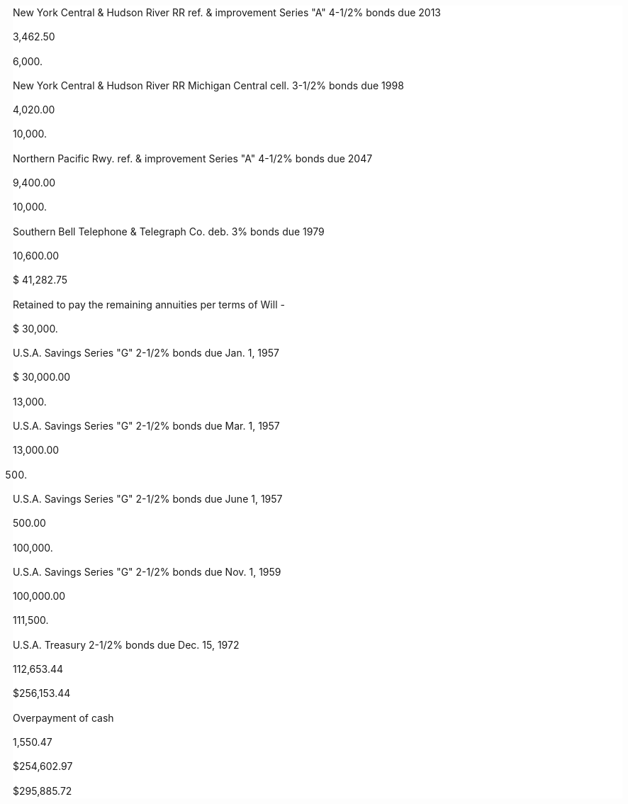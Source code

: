 New York Central & Hudson River RR ref. & improvement Series "A" 4-1/2% bonds due 2013

3,462.50

6,000.

New York Central & Hudson River RR Michigan Central cell. 3-1/2% bonds due 1998

4,020.00

10,000.

Northern Pacific Rwy. ref. & improvement Series "A" 4-1/2% bonds due 2047

9,400.00

10,000.

Southern Bell Telephone & Telegraph Co. deb. 3% bonds due 1979

10,600.00

$ 41,282.75

Retained to pay the remaining annuities per terms of Will -

$ 30,000.

U.S.A. Savings Series "G" 2-1/2% bonds due Jan. 1, 1957

$ 30,000.00

13,000.

U.S.A. Savings Series "G" 2-1/2% bonds due Mar. 1, 1957

13,000.00

500.

U.S.A. Savings Series "G" 2-1/2% bonds due June 1, 1957

500.00

100,000.

U.S.A. Savings Series "G" 2-1/2% bonds due Nov. 1, 1959

100,000.00

111,500.

U.S.A. Treasury 2-1/2% bonds due Dec. 15, 1972

112,653.44

$256,153.44

Overpayment of cash

1,550.47

$254,602.97

$295,885.72
